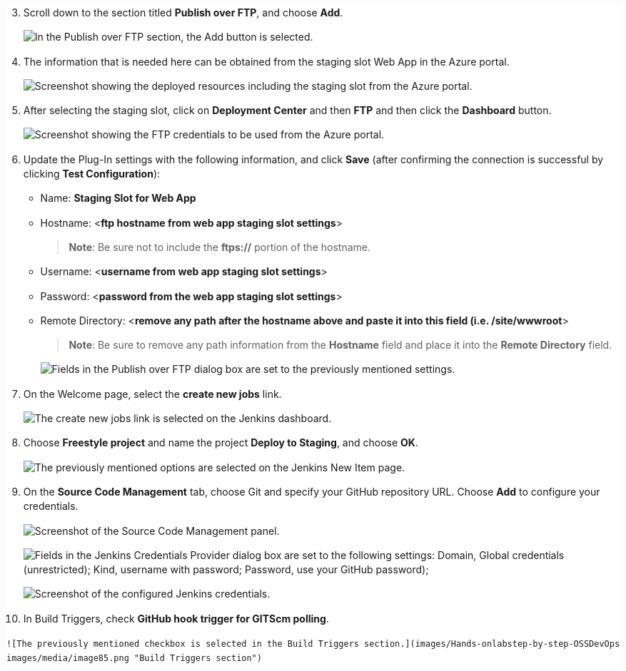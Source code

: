 3.  Scroll down to the section titled **Publish over FTP**, and choose **Add**.

    ![In the Publish over FTP section, the Add button is selected.](images/Hands-onlabstep-by-step-OSSDevOpsimages/media/image77.png "Publish over FTP section")

4.  The information that is needed here can be obtained from the staging slot Web App in the Azure portal.

    ![Screenshot showing the deployed resources including the staging slot from the Azure portal.](images/Hands-onlabstep-by-step-OSSDevOpsimages/media/image108.png "Staging slot")

5.  After selecting the staging slot, click on **Deployment Center** and then **FTP** and then click the **Dashboard** button.

    ![Screenshot showing the FTP credentials to be used from the Azure portal.](images/Hands-onlabstep-by-step-OSSDevOpsimages/media/image107.png "FTP credentials")

6.  Update the Plug-In settings with the following information, and click **Save** (after confirming the connection is successful by clicking **Test Configuration**):

    -   Name: **Staging Slot for Web App**

    -   Hostname: \<**ftp hostname from web app staging slot settings**\>

        >**Note**: Be sure not to include the **ftps://** portion of the hostname.

    -   Username: \<**username from web app staging slot settings**\>

    -   Password: \<**password from the web app staging slot settings**\>

    -   Remote Directory: \<**remove any path after the hostname above and paste it into this field (i.e. /site/wwwroot**>

        >**Note**: Be sure to remove any path information from the **Hostname** field and place it into the **Remote Directory** field.

        ![Fields in the Publish over FTP dialog box are set to the previously mentioned settings.](images/Hands-onlabstep-by-step-OSSDevOpsimages/media/image79.png "Publish over FTP dialog box")

7.  On the Welcome page, select the **create new jobs** link.

    ![The create new jobs link is selected on the Jenkins dashboard.](images/Hands-onlabstep-by-step-OSSDevOpsimages/media/image80.png "Jenkins dashboard")

8.  Choose **Freestyle project** and name the project **Deploy to Staging**, and choose **OK**.

    ![The previously mentioned options are selected on the Jenkins New Item page.](images/Hands-onlabstep-by-step-OSSDevOpsimages/media/image81.png "Jenkins New Item page")

9.  On the **Source Code Management** tab, choose Git and specify your GitHub repository URL. Choose **Add** to configure your credentials.

    ![Screenshot of the Source Code Management panel.](images/Hands-onlabstep-by-step-OSSDevOpsimages/media/image82.png "Source code management")

    ![Fields in the Jenkins Credentials Provider dialog box are set to the following settings: Domain, Global credentials (unrestricted); Kind, username with password; Password, use your GitHub password);](images/Hands-onlabstep-by-step-OSSDevOpsimages/media/image83.png "Jenkins Credentials Provider dialog box")

    ![Screenshot of the configured Jenkins credentials.](images/Hands-onlabstep-by-step-OSSDevOpsimages/media/image84.png "Jenkins credentials")

10.  In Build Triggers, check **GitHub hook trigger for GITScm polling**.

    ![The previously mentioned checkbox is selected in the Build Triggers section.](images/Hands-onlabstep-by-step-OSSDevOpsimages/media/image85.png "Build Triggers section")
